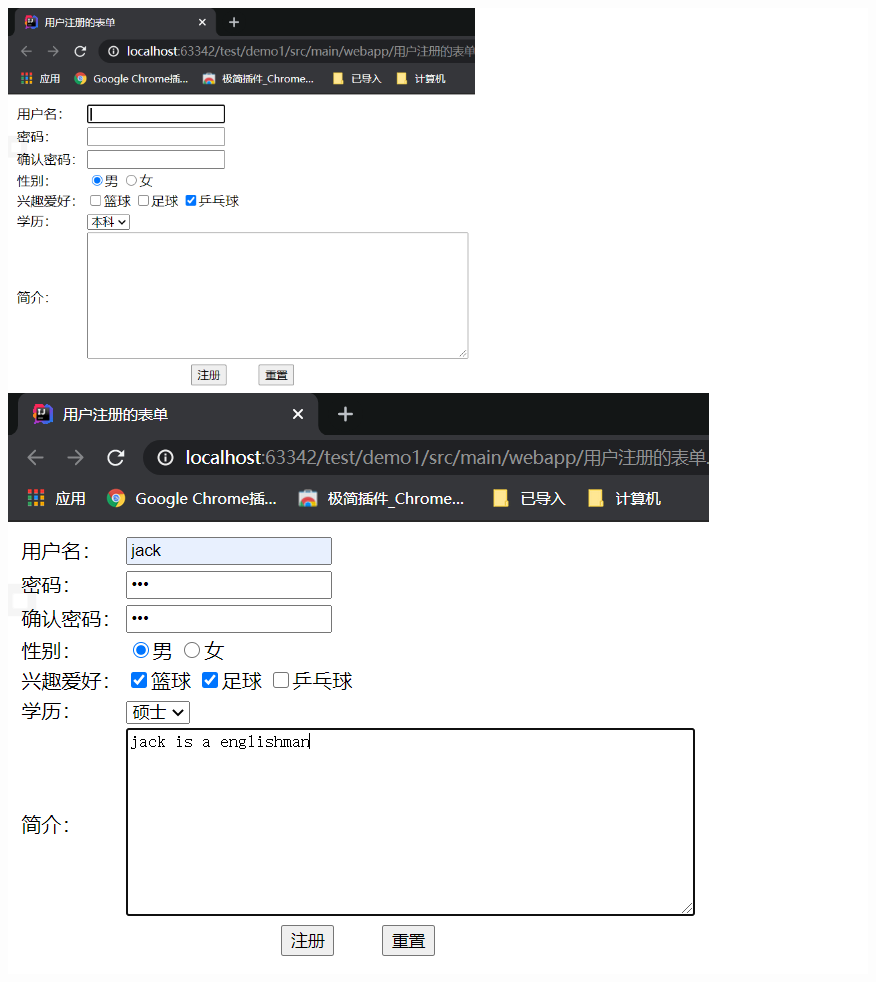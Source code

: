 <img src="assets/image-20201206220629977.png" alt="image-20201206220629977" style="zoom: 67%;" />![image-20201206220715411](assets/image-20201206220715411.png)

